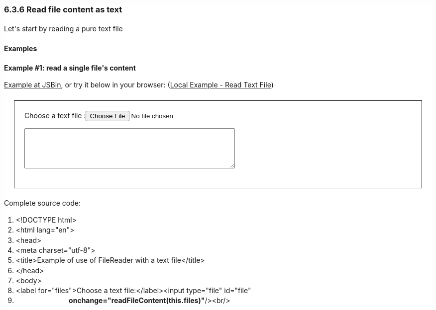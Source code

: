 
### 6.3.6 Read file content as text

Let's start by reading a pure text file


#### Examples


__Example #1: read a single file's content__

[Example at JSBin](https://jsbin.com/xewemi/edit?html,output), or try it below in your browser: ([Local Example - Read Text File](src/6.3.6-example1.html))

<div style="border: 1px solid; margin: 20px; padding: 20px;">Choose a text file :<input id="file" onchange="readFileContent(this.files)" type="file"><br>
<p></p>
<p><textarea id="fileContent" rows="5" cols="50"></textarea>
<script>// <![CDATA[
function readFileContent(files) {
    console.log("In readFileContent");
    // Loop through the FileList and render image files as thumbnails.

      var reader = new FileReader();
 
      // Called when the file content is loaded, e.target.result is
      // The content
      reader.onload = function(e) {   
        // display content in the textarea with id="fileContent"
        document.getElementById("fileContent").value= e.target.result;
      };   
 
      // Read in the tfile as text
      console.log("Reading file:" + files[0].name);
      
      // Start reading asynchronously the file
      reader.readAsText(files[0]);
    }
// ]]></script>
</p>
</div>

Complete source code:

<div class="source-code"><ol class="linenums">
<li class="L0" style="margin-bottom: 0px;" value="1"><span class="dec">&lt;!DOCTYPE html&gt;</span></li>
<li class="L1" style="margin-bottom: 0px;"><span class="tag">&lt;html</span><span class="pln"> </span><span class="atn">lang</span><span class="pun">=</span><span class="atv">"en"</span><span class="tag">&gt;</span></li>
<li class="L2" style="margin-bottom: 0px;"><span class="tag">&lt;head&gt;</span></li>
<li class="L3" style="margin-bottom: 0px;"><span class="pln"> </span><span class="tag">&lt;meta</span><span class="pln"> </span><span class="atn">charset</span><span class="pun">=</span><span class="atv">"utf-8"</span><span class="tag">&gt;</span></li>
<li class="L4" style="margin-bottom: 0px;"><span class="pln"> </span><span class="tag">&lt;title&gt;</span><span class="pln">Example of use of FileReader with a text file</span><span class="tag">&lt;/title&gt;</span></li>
<li class="L5" style="margin-bottom: 0px;"><span class="tag">&lt;/head&gt;</span></li>
<li class="L6" style="margin-bottom: 0px;"><span class="tag">&lt;body&gt;</span></li>
<li class="L7" style="margin-bottom: 0px;"><span class="pln">&lt;label for="files"&gt;Choose a text file:&lt;/label&gt;</span><span class="tag">&lt;input</span><span class="pln"> </span><span class="atn">type</span><span class="pun">=</span><span class="atv">"file"</span><span class="pln"> </span><span class="atn">id</span><span class="pun">=</span><span class="atv">"file"</span></li>
<li class="L7" style="margin-bottom: 0px;"><span class="pln">&nbsp; &nbsp; &nbsp; &nbsp; &nbsp; &nbsp; &nbsp; &nbsp; &nbsp; &nbsp; &nbsp; &nbsp; &nbsp; &nbsp;</span><strong><span class="atn">onchange</span><span class="pun">=</span><span class="atv">"</span><span class="pln">readFileContent</span><span class="pun">(</span><span class="kwd">this</span><span class="pun">.</span><span class="pln">files</span><span class="pun">)</span><span class="atv">"</span></strong><span class="tag">/&gt;&lt;br/&gt;</span></li>